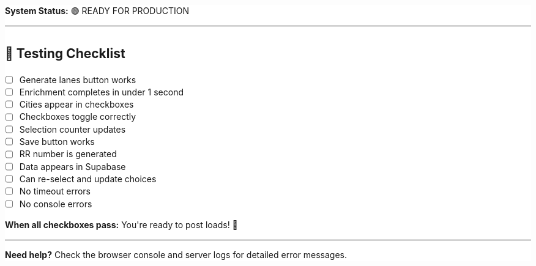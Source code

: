 **System Status:** 🟢 READY FOR PRODUCTION

---

## 📝 Testing Checklist

- [ ] Generate lanes button works
- [ ] Enrichment completes in under 1 second
- [ ] Cities appear in checkboxes
- [ ] Checkboxes toggle correctly
- [ ] Selection counter updates
- [ ] Save button works
- [ ] RR number is generated
- [ ] Data appears in Supabase
- [ ] Can re-select and update choices
- [ ] No timeout errors
- [ ] No console errors

**When all checkboxes pass:** You're ready to post loads! 🚀

---

**Need help?** Check the browser console and server logs for detailed error messages.
